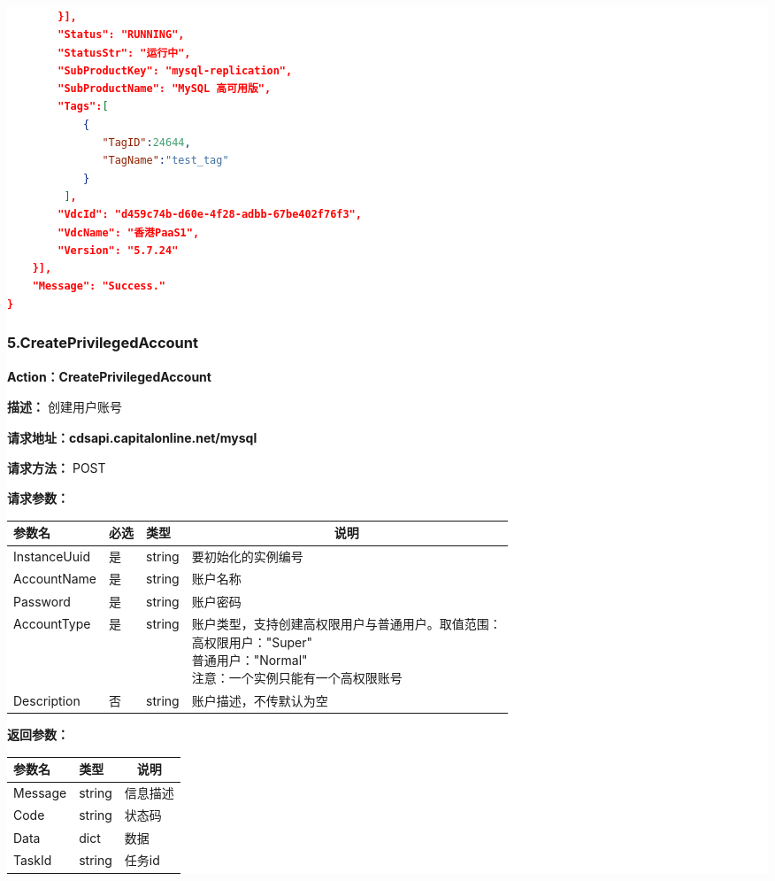 ```json
        }],
        "Status": "RUNNING",
        "StatusStr": "运行中",
        "SubProductKey": "mysql-replication",
        "SubProductName": "MySQL 高可用版",
      	"Tags":[
            {
               "TagID":24644,
               "TagName":"test_tag"
            }
         ],
        "VdcId": "d459c74b-d60e-4f28-adbb-67be402f76f3",
        "VdcName": "香港PaaS1",
        "Version": "5.7.24"
    }],
    "Message": "Success."
}
```

### 5.CreatePrivilegedAccount

**Action：CreatePrivilegedAccount**

**描述：** 创建用户账号

**请求地址：cdsapi.capitalonline.net/mysql**

**请求方法：** POST 

**请求参数：**

| 参数名       | 必选 | 类型   | 说明                                                         |
| :----------- | :--- | :----- | ------------------------------------------------------------ |
| InstanceUuid | 是   | string | 要初始化的实例编号                                           |
| AccountName  | 是   | string | 账户名称                                                     |
| Password     | 是   | string | 账户密码                                                     |
| AccountType  | 是   | string | 账户类型，支持创建高权限用户与普通用户。取值范围：</br>高权限用户："Super"</br>普通用户："Normal"</br>注意：一个实例只能有一个高权限账号 |
| Description  | 否   | string | 账户描述，不传默认为空                                       |

**返回参数：**

| 参数名  | 类型   | 说明     |
| :------ | :----- | -------- |
| Message | string | 信息描述 |
| Code    | string | 状态码   |
| Data    | dict   | 数据     |
| TaskId  | string | 任务id   |
